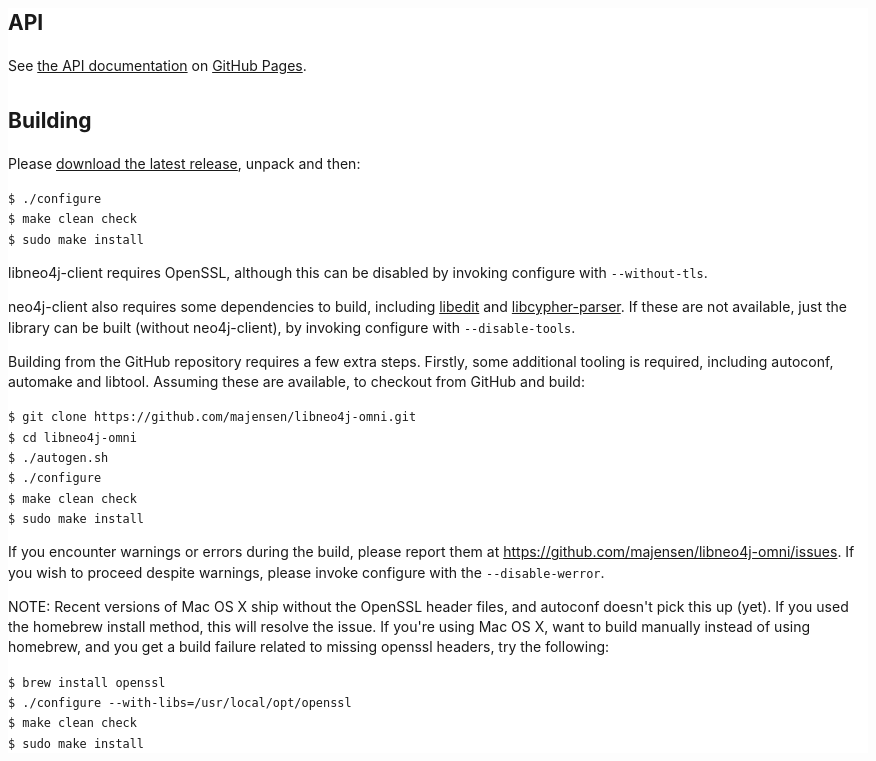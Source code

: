 ## API

See [the API documentation](https://majensen.github.io/libneo4j-omni/neo4j-client-doxy.html#) on [GitHub Pages](https://majensen.github.io/libneo4j-omni).

Building
--------

Please [download the latest release](
https://github.com/majensen/libneo4j-omni/releases), unpack and then:

```console
$ ./configure
$ make clean check
$ sudo make install
```

libneo4j-client requires OpenSSL, although this can be disabled by invoking
configure with `--without-tls`.

neo4j-client also requires some dependencies to build, including
[libedit](http://thrysoee.dk/editline/) and
[libcypher-parser](https://github.com/cleishm/libcypher-parser). If these are not available,
just the library can be built (without neo4j-client), by invoking configure
with `--disable-tools`.

Building from the GitHub repository requires a few extra steps. Firstly, some
additional tooling is required, including autoconf, automake and libtool.
Assuming these are available, to checkout from GitHub and build:

```console
$ git clone https://github.com/majensen/libneo4j-omni.git
$ cd libneo4j-omni
$ ./autogen.sh
$ ./configure
$ make clean check
$ sudo make install
```

If you encounter warnings or errors during the build, please report them at
<https://github.com/majensen/libneo4j-omni/issues>. If you wish to proceed
despite warnings, please invoke configure with the `--disable-werror`.

NOTE: Recent versions of Mac OS X ship without the OpenSSL header files, and
autoconf doesn't pick this up (yet). If you used the homebrew install method,
this will resolve the issue. If you're using Mac OS X, want to build manually
instead of using homebrew, and you get a build failure related to missing
openssl headers, try the following:

```console
$ brew install openssl
$ ./configure --with-libs=/usr/local/opt/openssl
$ make clean check
$ sudo make install
```
